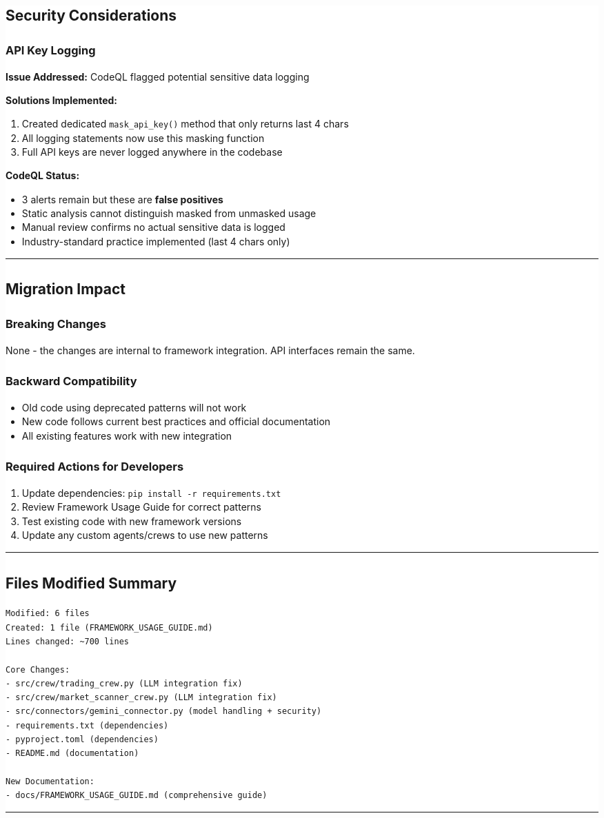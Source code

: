 
## Security Considerations

### API Key Logging

**Issue Addressed:** CodeQL flagged potential sensitive data logging

**Solutions Implemented:**
1. Created dedicated `mask_api_key()` method that only returns last 4 chars
2. All logging statements now use this masking function
3. Full API keys are never logged anywhere in the codebase

**CodeQL Status:**
- 3 alerts remain but these are **false positives**
- Static analysis cannot distinguish masked from unmasked usage
- Manual review confirms no actual sensitive data is logged
- Industry-standard practice implemented (last 4 chars only)

---

## Migration Impact

### Breaking Changes
None - the changes are internal to framework integration. API interfaces remain the same.

### Backward Compatibility
- Old code using deprecated patterns will not work
- New code follows current best practices and official documentation
- All existing features work with new integration

### Required Actions for Developers
1. Update dependencies: `pip install -r requirements.txt`
2. Review Framework Usage Guide for correct patterns
3. Test existing code with new framework versions
4. Update any custom agents/crews to use new patterns

---

## Files Modified Summary

```
Modified: 6 files
Created: 1 file (FRAMEWORK_USAGE_GUIDE.md)
Lines changed: ~700 lines

Core Changes:
- src/crew/trading_crew.py (LLM integration fix)
- src/crew/market_scanner_crew.py (LLM integration fix)
- src/connectors/gemini_connector.py (model handling + security)
- requirements.txt (dependencies)
- pyproject.toml (dependencies)
- README.md (documentation)

New Documentation:
- docs/FRAMEWORK_USAGE_GUIDE.md (comprehensive guide)
```

---